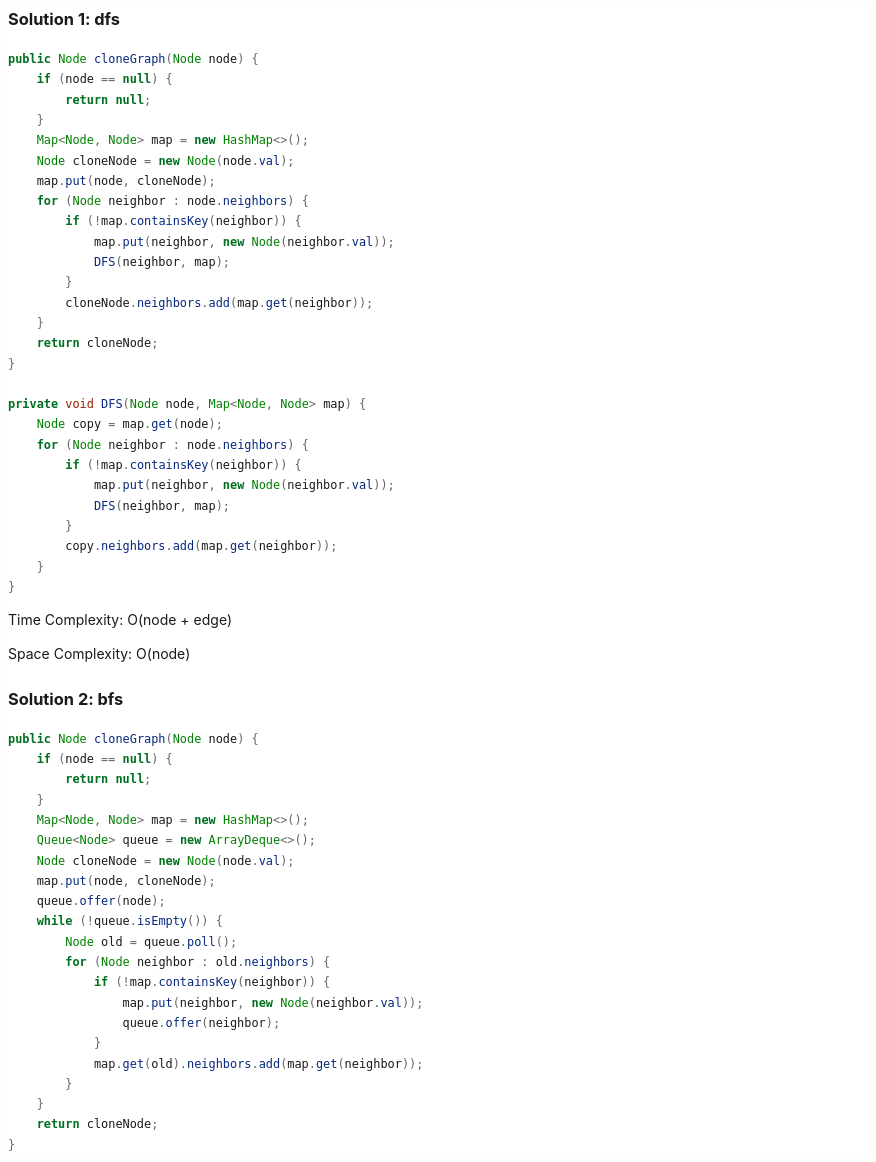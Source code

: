 ### Solution 1: dfs

```java
public Node cloneGraph(Node node) {
    if (node == null) {
        return null;
    }
    Map<Node, Node> map = new HashMap<>();
    Node cloneNode = new Node(node.val);
    map.put(node, cloneNode);
    for (Node neighbor : node.neighbors) {
        if (!map.containsKey(neighbor)) {
            map.put(neighbor, new Node(neighbor.val));
            DFS(neighbor, map);
        }
        cloneNode.neighbors.add(map.get(neighbor));
    }
    return cloneNode;
}

private void DFS(Node node, Map<Node, Node> map) {
    Node copy = map.get(node);
    for (Node neighbor : node.neighbors) {
        if (!map.containsKey(neighbor)) {
            map.put(neighbor, new Node(neighbor.val));
            DFS(neighbor, map);
        }
        copy.neighbors.add(map.get(neighbor));
    }
}
```

Time Complexity: O(node + edge)

Space Complexity: O(node)

### Solution 2: bfs

```java
public Node cloneGraph(Node node) {
    if (node == null) {
        return null;
    }
    Map<Node, Node> map = new HashMap<>();
    Queue<Node> queue = new ArrayDeque<>();
    Node cloneNode = new Node(node.val);
    map.put(node, cloneNode);
    queue.offer(node);
    while (!queue.isEmpty()) {
        Node old = queue.poll();
        for (Node neighbor : old.neighbors) {
            if (!map.containsKey(neighbor)) {
                map.put(neighbor, new Node(neighbor.val));
                queue.offer(neighbor);
            }
            map.get(old).neighbors.add(map.get(neighbor));
        }
    }
    return cloneNode;
}
```
